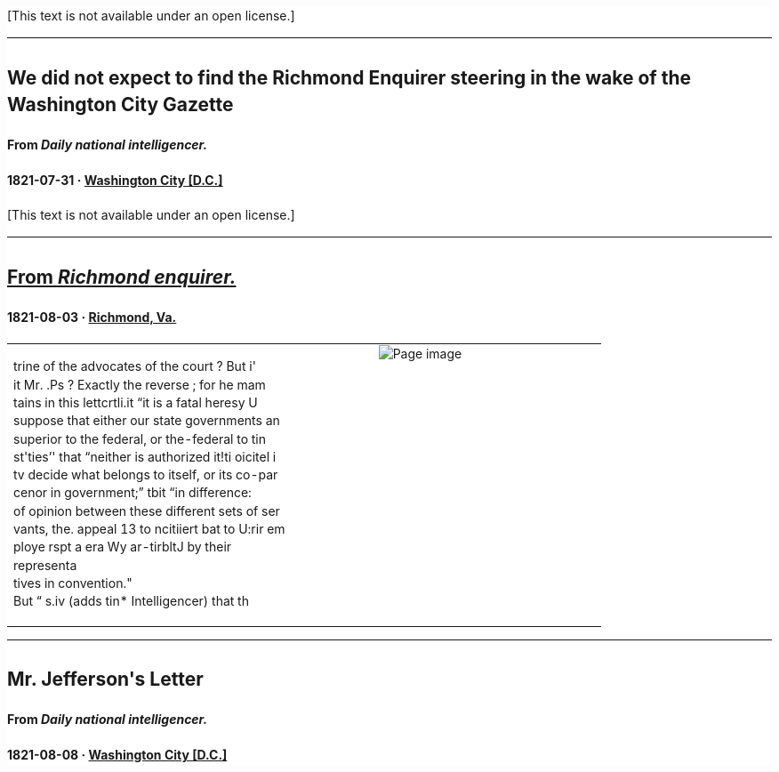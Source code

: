 [This text is not available under an open license.]

---

## We did not expect to find the Richmond Enquirer steering in the wake of the Washington City Gazette

#### From _Daily national intelligencer._

#### 1821-07-31 &middot; [Washington City [D.C.]](http://dbpedia.org/resource/Washington%2C_D.C.)

[This text is not available under an open license.]

---

## [From _Richmond enquirer._](https://www.loc.gov/resource/sn84024735/1821-08-03/ed-1/?sp=3)

#### 1821-08-03 &middot; [Richmond, Va.](http://dbpedia.org/resource/Richmond%2C_Virginia)

<table style="width: 100%;"><tr><td style="width: 50%">

  
trine of the advocates of the court ? But i&#x27;  
it Mr. .Ps ? Exactly the reverse ; for he mam  
tains in this lettcrtli.it “it is a fatal heresy U  
suppose that either our state governments an  
superior to the federal, or the-federal to tin  
st&#x27;ties’&#x27; that “neither is authorized it!ti oicitel i  
tv decide what belongs to itself, or its co-par­  
cenor in government;” tbit “in difference:  
of opinion between these different sets of ser­  
vants, the. appeal 13 to ncitiiert bat to U:rir em­  
ploye rspt a era Wy ar-tirbltJ by their representa­  
tives in convention.&quot;  
But “ s.iv (adds tin* Intelligencer) that th
</td><td style="width: 50%; max-height: 75%; margin: auto; display: block;">
<img alt="Page image" src="https://tile.loc.gov/image-services/iiif/service:ndnp:vi:batch_vi_mudhens_ver02:data:sn84024735:00414183967:1821080301:0105/pct:64.73156532988357,3.389425945816923,15.028029322984045,7.021522059116044/!600,600/0/default.jpg"/>
</td>
</tr></table>

---

## Mr. Jefferson's Letter

#### From _Daily national intelligencer._

#### 1821-08-08 &middot; [Washington City [D.C.]](http://dbpedia.org/resource/Washington%2C_D.C.)
